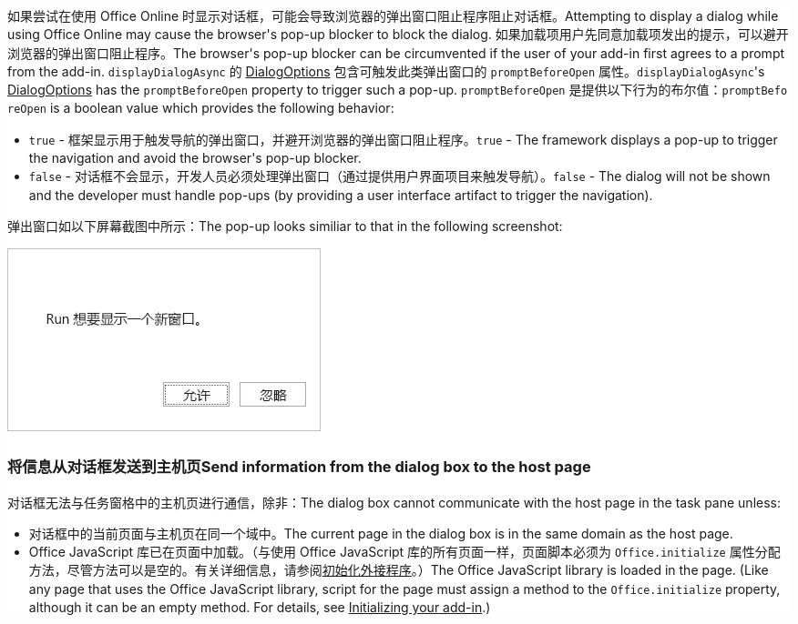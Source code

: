 <span data-ttu-id="8bc01-155">如果尝试在使用 Office Online 时显示对话框，可能会导致浏览器的弹出窗口阻止程序阻止对话框。</span><span class="sxs-lookup"><span data-stu-id="8bc01-155">Attempting to display a dialog while using Office Online may cause the browser's pop-up blocker to block the dialog.</span></span> <span data-ttu-id="8bc01-156">如果加载项用户先同意加载项发出的提示，可以避开浏览器的弹出窗口阻止程序。</span><span class="sxs-lookup"><span data-stu-id="8bc01-156">The browser's pop-up blocker can be circumvented if the user of your add-in first agrees to a prompt from the add-in.</span></span> <span data-ttu-id="8bc01-157">`displayDialogAsync` 的 [DialogOptions](/javascript/api/office/office.dialogoptions) 包含可触发此类弹出窗口的 `promptBeforeOpen` 属性。</span><span class="sxs-lookup"><span data-stu-id="8bc01-157">`displayDialogAsync`'s [DialogOptions](/javascript/api/office/office.dialogoptions) has the `promptBeforeOpen` property to trigger such a pop-up.</span></span> <span data-ttu-id="8bc01-158">`promptBeforeOpen` 是提供以下行为的布尔值：</span><span class="sxs-lookup"><span data-stu-id="8bc01-158">`promptBeforeOpen` is a boolean value which provides the following behavior:</span></span>
 
 - <span data-ttu-id="8bc01-159">`true` - 框架显示用于触发导航的弹出窗口，并避开浏览器的弹出窗口阻止程序。</span><span class="sxs-lookup"><span data-stu-id="8bc01-159">`true` - The framework displays a pop-up to trigger the navigation and avoid the browser's pop-up blocker.</span></span> 
 - <span data-ttu-id="8bc01-160">`false` - 对话框不会显示，开发人员必须处理弹出窗口（通过提供用户界面项目来触发导航）。</span><span class="sxs-lookup"><span data-stu-id="8bc01-160">`false` - The dialog will not be shown and the developer must handle pop-ups (by providing a user interface artifact to trigger the navigation).</span></span> 
 
<span data-ttu-id="8bc01-161">弹出窗口如以下屏幕截图中所示：</span><span class="sxs-lookup"><span data-stu-id="8bc01-161">The pop-up looks similiar to that in the following screenshot:</span></span>

![加载项对话框可以生成提示，以避免浏览器内的弹出窗口阻止程序。](../images/dialog-prompt-before-open.png)
 
### <a name="send-information-from-the-dialog-box-to-the-host-page"></a><span data-ttu-id="8bc01-163">将信息从对话框发送到主机页</span><span class="sxs-lookup"><span data-stu-id="8bc01-163">Send information from the dialog box to the host page</span></span>

<span data-ttu-id="8bc01-164">对话框无法与任务窗格中的主机页进行通信，除非：</span><span class="sxs-lookup"><span data-stu-id="8bc01-164">The dialog box cannot communicate with the host page in the task pane unless:</span></span>

- <span data-ttu-id="8bc01-165">对话框中的当前页面与主机页在同一个域中。</span><span class="sxs-lookup"><span data-stu-id="8bc01-165">The current page in the dialog box is in the same domain as the host page.</span></span>
- <span data-ttu-id="8bc01-p116">Office JavaScript 库已在页面中加载。（与使用 Office JavaScript 库的所有页面一样，页面脚本必须为 `Office.initialize` 属性分配方法，尽管方法可以是空的。有关详细信息，请参阅[初始化外接程序](understanding-the-javascript-api-for-office.md#initializing-your-add-in)。）</span><span class="sxs-lookup"><span data-stu-id="8bc01-p116">The Office JavaScript library is loaded in the page. (Like any page that uses the Office JavaScript library, script for the page must assign a method to the `Office.initialize` property, although it can be an empty method. For details, see [Initializing your add-in](understanding-the-javascript-api-for-office.md#initializing-your-add-in).)</span></span>
